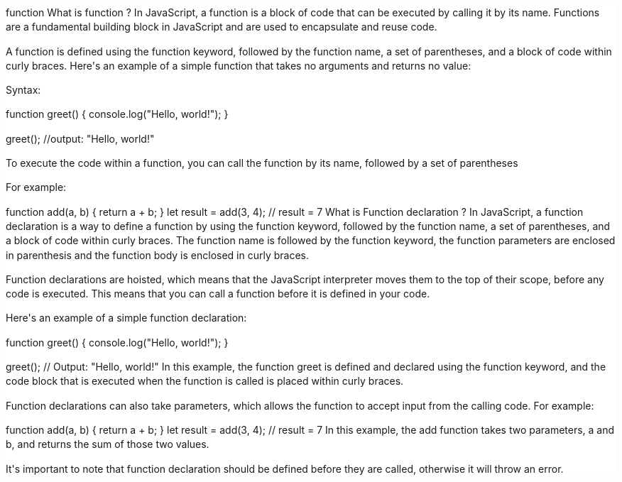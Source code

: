 function
What is function ?
In JavaScript, a function is a block of code that can be executed by calling it by its name. Functions are a fundamental building block in JavaScript and are used to encapsulate and reuse code.

A function is defined using the function keyword, followed by the function name, a set of parentheses, and a block of code within curly braces. Here's an example of a simple function that takes no arguments and returns no value:

Syntax:

function greet() {
  console.log("Hello, world!");
}

greet();  //output: "Hello, world!"

To execute the code within a function, you can call the function by its name, followed by a set of parentheses

For example:

function add(a, b) {
  return a + b;
}
let result = add(3, 4);  // result = 7
What is Function declaration ?
In JavaScript, a function declaration is a way to define a function by using the function keyword, followed by the function name, a set of parentheses, and a block of code within curly braces. The function name is followed by the function keyword, the function parameters are enclosed in parenthesis and the function body is enclosed in curly braces.

Function declarations are hoisted, which means that the JavaScript interpreter moves them to the top of their scope, before any code is executed. This means that you can call a function before it is defined in your code.

Here's an example of a simple function declaration:

function greet() {
  console.log("Hello, world!");
}

greet(); // Output: "Hello, world!"
In this example, the function greet is defined and declared using the function keyword, and the code block that is executed when the function is called is placed within curly braces.

Function declarations can also take parameters, which allows the function to accept input from the calling code. For example:

function add(a, b) {
  return a + b;
}
let result = add(3, 4);  // result = 7
In this example, the add function takes two parameters, a and b, and returns the sum of those two values.

It's important to note that function declaration should be defined before they are called, otherwise it will throw an error.
